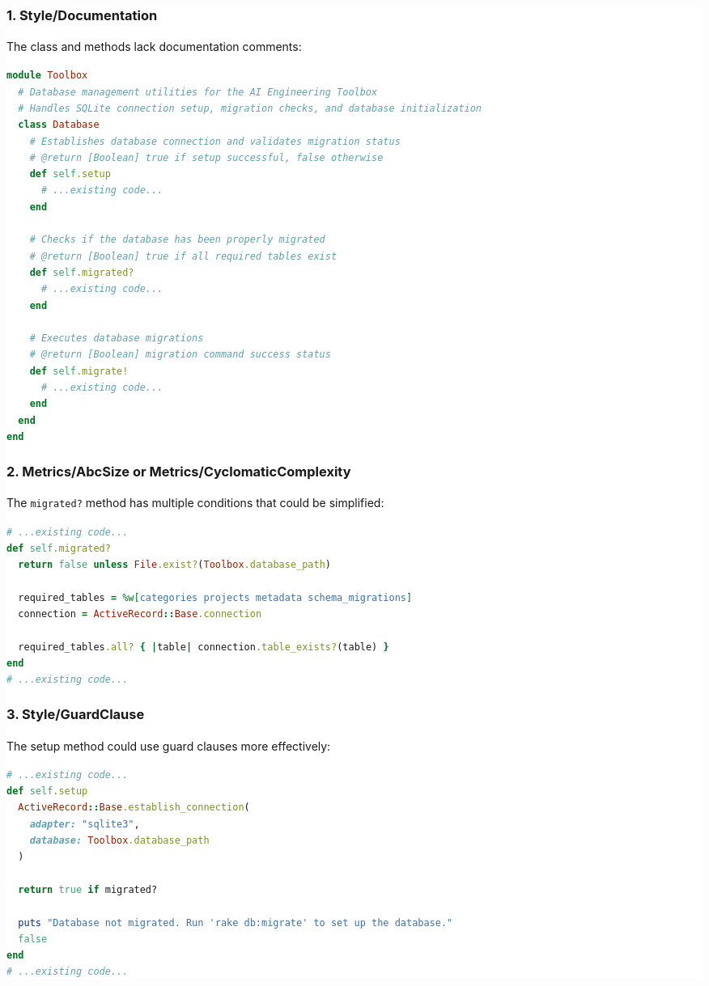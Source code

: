 ### 1. **Style/Documentation**
The class and methods lack documentation comments:

````ruby
module Toolbox
  # Database management utilities for the AI Engineering Toolbox
  # Handles SQLite connection setup, migration checks, and database initialization
  class Database
    # Establishes database connection and validates migration status
    # @return [Boolean] true if setup successful, false otherwise
    def self.setup
      # ...existing code...
    end

    # Checks if the database has been properly migrated
    # @return [Boolean] true if all required tables exist
    def self.migrated?
      # ...existing code...
    end

    # Executes database migrations
    # @return [Boolean] migration command success status
    def self.migrate!
      # ...existing code...
    end
  end
end
````

### 2. **Metrics/AbcSize** or **Metrics/CyclomaticComplexity**
The `migrated?` method has multiple conditions that could be simplified:

````ruby
# ...existing code...
def self.migrated?
  return false unless File.exist?(Toolbox.database_path)

  required_tables = %w[categories projects metadata schema_migrations]
  connection = ActiveRecord::Base.connection
  
  required_tables.all? { |table| connection.table_exists?(table) }
end
# ...existing code...
````

### 3. **Style/GuardClause**
The setup method could use guard clauses more effectively:

````ruby
# ...existing code...
def self.setup
  ActiveRecord::Base.establish_connection(
    adapter: "sqlite3",
    database: Toolbox.database_path
  )

  return true if migrated?

  puts "Database not migrated. Run 'rake db:migrate' to set up the database."
  false
end
# ...existing code...
````
